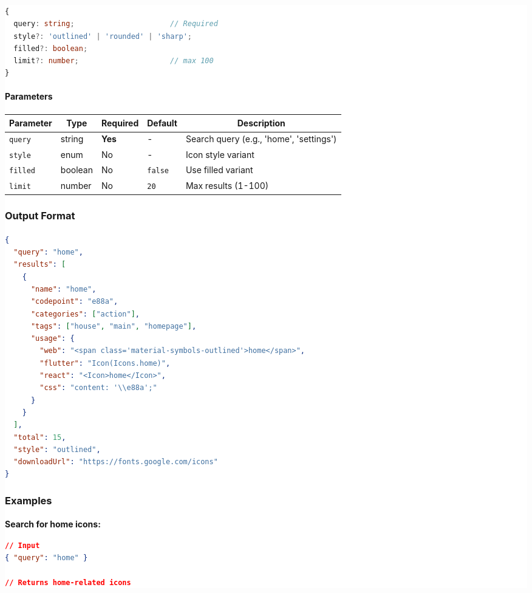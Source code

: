 ```typescript
{
  query: string;                      // Required
  style?: 'outlined' | 'rounded' | 'sharp';
  filled?: boolean;
  limit?: number;                     // max 100
}
```

#### Parameters

| Parameter | Type | Required | Default | Description |
|-----------|------|----------|---------|-------------|
| `query` | string | **Yes** | - | Search query (e.g., 'home', 'settings') |
| `style` | enum | No | - | Icon style variant |
| `filled` | boolean | No | `false` | Use filled variant |
| `limit` | number | No | `20` | Max results (1-100) |

### Output Format

```json
{
  "query": "home",
  "results": [
    {
      "name": "home",
      "codepoint": "e88a",
      "categories": ["action"],
      "tags": ["house", "main", "homepage"],
      "usage": {
        "web": "<span class='material-symbols-outlined'>home</span>",
        "flutter": "Icon(Icons.home)",
        "react": "<Icon>home</Icon>",
        "css": "content: '\\e88a';"
      }
    }
  ],
  "total": 15,
  "style": "outlined",
  "downloadUrl": "https://fonts.google.com/icons"
}
```

### Examples

**Search for home icons:**
```json
// Input
{ "query": "home" }

// Returns home-related icons
```
